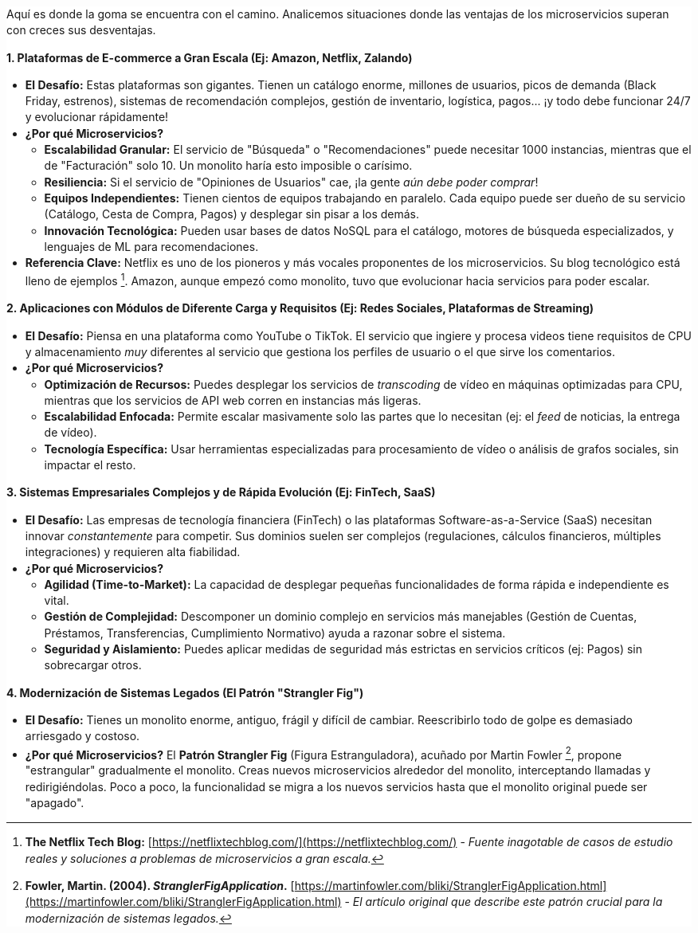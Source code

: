 Aquí es donde la goma se encuentra con el camino. Analicemos situaciones donde las ventajas de los microservicios superan con creces sus desventajas.

**1. Plataformas de E-commerce a Gran Escala (Ej: Amazon, Netflix, Zalando)**

* **El Desafío:** Estas plataformas son gigantes. Tienen un catálogo enorme, millones de usuarios, picos de demanda (Black Friday, estrenos), sistemas de recomendación complejos, gestión de inventario, logística, pagos... ¡y todo debe funcionar 24/7 y evolucionar rápidamente!
* **¿Por qué Microservicios?**
    * **Escalabilidad Granular:** El servicio de "Búsqueda" o "Recomendaciones" puede necesitar 1000 instancias, mientras que el de "Facturación" solo 10. Un monolito haría esto imposible o carísimo.
    * **Resiliencia:** Si el servicio de "Opiniones de Usuarios" cae, ¡la gente *aún debe poder comprar*!
    * **Equipos Independientes:** Tienen cientos de equipos trabajando en paralelo. Cada equipo puede ser dueño de su servicio (Catálogo, Cesta de Compra, Pagos) y desplegar sin pisar a los demás.
    * **Innovación Tecnológica:** Pueden usar bases de datos NoSQL para el catálogo, motores de búsqueda especializados, y lenguajes de ML para recomendaciones.
* **Referencia Clave:** Netflix es uno de los pioneros y más vocales proponentes de los microservicios. Su blog tecnológico está lleno de ejemplos [^1]. Amazon, aunque empezó como monolito, tuvo que evolucionar hacia servicios para poder escalar.

**2. Aplicaciones con Módulos de Diferente Carga y Requisitos (Ej: Redes Sociales, Plataformas de Streaming)**

* **El Desafío:** Piensa en una plataforma como YouTube o TikTok. El servicio que ingiere y procesa videos tiene requisitos de CPU y almacenamiento *muy* diferentes al servicio que gestiona los perfiles de usuario o el que sirve los comentarios.
* **¿Por qué Microservicios?**
    * **Optimización de Recursos:** Puedes desplegar los servicios de *transcoding* de vídeo en máquinas optimizadas para CPU, mientras que los servicios de API web corren en instancias más ligeras.
    * **Escalabilidad Enfocada:** Permite escalar masivamente solo las partes que lo necesitan (ej: el *feed* de noticias, la entrega de vídeo).
    * **Tecnología Específica:** Usar herramientas especializadas para procesamiento de vídeo o análisis de grafos sociales, sin impactar el resto.

**3. Sistemas Empresariales Complejos y de Rápida Evolución (Ej: FinTech, SaaS)**

* **El Desafío:** Las empresas de tecnología financiera (FinTech) o las plataformas Software-as-a-Service (SaaS) necesitan innovar *constantemente* para competir. Sus dominios suelen ser complejos (regulaciones, cálculos financieros, múltiples integraciones) y requieren alta fiabilidad.
* **¿Por qué Microservicios?**
    * **Agilidad (Time-to-Market):** La capacidad de desplegar pequeñas funcionalidades de forma rápida e independiente es vital.
    * **Gestión de Complejidad:** Descomponer un dominio complejo en servicios más manejables (Gestión de Cuentas, Préstamos, Transferencias, Cumplimiento Normativo) ayuda a razonar sobre el sistema.
    * **Seguridad y Aislamiento:** Puedes aplicar medidas de seguridad más estrictas en servicios críticos (ej: Pagos) sin sobrecargar otros.

**4. Modernización de Sistemas Legados (El Patrón "Strangler Fig")**

* **El Desafío:** Tienes un monolito enorme, antiguo, frágil y difícil de cambiar. Reescribirlo todo de golpe es demasiado arriesgado y costoso.
* **¿Por qué Microservicios?** El **Patrón Strangler Fig** (Figura Estranguladora), acuñado por Martin Fowler [^3], propone "estrangular" gradualmente el monolito. Creas nuevos microservicios alrededor del monolito, interceptando llamadas y redirigiéndolas. Poco a poco, la funcionalidad se migra a los nuevos servicios hasta que el monolito original puede ser "apagado".
  

[^1]: **The Netflix Tech Blog:** [https://netflixtechblog.com/](https://netflixtechblog.com/) - *Fuente inagotable de casos de estudio reales y soluciones a problemas de microservicios a gran escala.*
[^2]: **Newman, Sam. (2021). *Building Microservices: Designing Fine-Grained Systems* (2nd ed.).** O'Reilly Media. - *Considerado por muchos como la "biblia" de los microservicios, cubre desde los principios hasta la implementación y operación.*
[^3]: **Fowler, Martin. (2004). *StranglerFigApplication*.** [https://martinfowler.com/bliki/StranglerFigApplication.html](https://martinfowler.com/bliki/StranglerFigApplication.html) - *El artículo original que describe este patrón crucial para la modernización de sistemas legados.*
[^4]: **Fowler, Martin. (2014). *Microservices*.** [https://martinfowler.com/articles/microservices.html](https://martinfowler.com/articles/microservices.html) - *El artículo que popularizó y definió en gran medida el término "microservicios", discutiendo sus características y diferencias con SOA.*
[^5]: **Richards, Mark. (2020). *Microservices vs. Service-Oriented Architecture*.** O'Reilly Media. - *Aunque listado como libro, Mark Richards ofrece mucho material (vídeos, artículos) sobre esta distinción.* (Buscar en O'Reilly o YouTube).
[^6]: **Evans, Eric. (2003). *Domain-Driven Design: Tackling Complexity in the Heart of Software*.** Addison-Wesley Professional. - *El libro original y fundacional de DDD, esencial para entender el modelado estratégico y táctico.*
[^7]: **Vernon, Vaughn. (2013). *Implementing Domain-Driven Design*.** Addison-Wesley Professional. - *Una guía más práctica y detallada para aplicar los conceptos de DDD en proyectos reales.*
[^8]: **Richardson, Chris. (2018). *Microservices Patterns*.** Manning Publications. - *Un catálogo exhaustivo de patrones para diseñar, implementar y gestionar microservicios, con un fuerte enfoque en DDD y la gestión de datos.*
[^9]: **Brandolini, Alberto. (2021). *EventStorming: Discovering an Entire Business Domain in a Day*.** Leanpub. - *La referencia principal sobre la técnica de EventStorming, crucial para descubrir Bounded Contexts.*
[^10]: **Conway, Melvin E. (1968). *How Do Committees Invent?*.** Datamation Magazine. - *El artículo original (difícil de encontrar online, pero ampliamente citado) sobre la Ley de Conway.*
[^11]: **Skelton, Matthew & Pais, Manuel. (2019). *Team Topologies: Organizing Business and Technology Teams for Fast Flow*.** IT Revolution Press. - *Un libro clave para entender cómo estructurar equipos para maximizar la agilidad, muy relevante para microservicios.*
[^12]: **Kniberg, Henrik. (2014). *Spotify Engineering Culture*.** Crisp's Blog & Videos. [https://blog.crisp.se/2014/03/27/henrikkniberg/spotify-engineering-culture-part-1](https://blog.crisp.se/2014/03/27/henrikkniberg/spotify-engineering-culture-part-1) - *Una descripción influyente (aunque no una "receta") de cómo Spotify organizó sus equipos autónomos.*
[^13]: **Kim, Gene, Behr, Kevin, & Spafford, George. (2013). *The Phoenix Project: A Novel About IT, DevOps, and Helping Your Business Win*.** IT Revolution Press. - *Una introducción novelada pero fundamental a la cultura y prácticas DevOps.*
[^14]: **Forsgren, Nicole, Humble, Jez, & Kim, Gene. (2018). *Accelerate: The Science of Lean Software and DevOps*.** IT Revolution Press. - *Un estudio basado en datos que demuestra el impacto de las prácticas DevOps y arquitecturas desacopladas en el rendimiento.*
[^15]: **Nginx. *What Is an API Gateway?*.** [https://www.nginx.com/learn/api-gateway/](https://www.nginx.com/learn/api-gateway/) - *Una buena introducción al patrón API Gateway.*
[^16]: **Richardson, Chris. *Microservices.io*.** [https://microservices.io/](https://microservices.io/) - *Un sitio web invaluable mantenido por Chris Richardson, que cataloga patrones y conceptos de microservicios.* (El enlace específico era a [https://microservices.io/patterns/service-registry.html](https://microservices.io/patterns/service-registry.html)).
[^17]: **Microsoft Docs. *Azure Architecture Center - Microservices*.** [https://learn.microsoft.com/en-us/azure/architecture/microservices/](https://learn.microsoft.com/en-us/azure/architecture/microservices/) - *Una guía completa y bien estructurada sobre el diseño de microservicios, con muchos patrones explicados.* (El enlace específico era a la sección de Gateways).